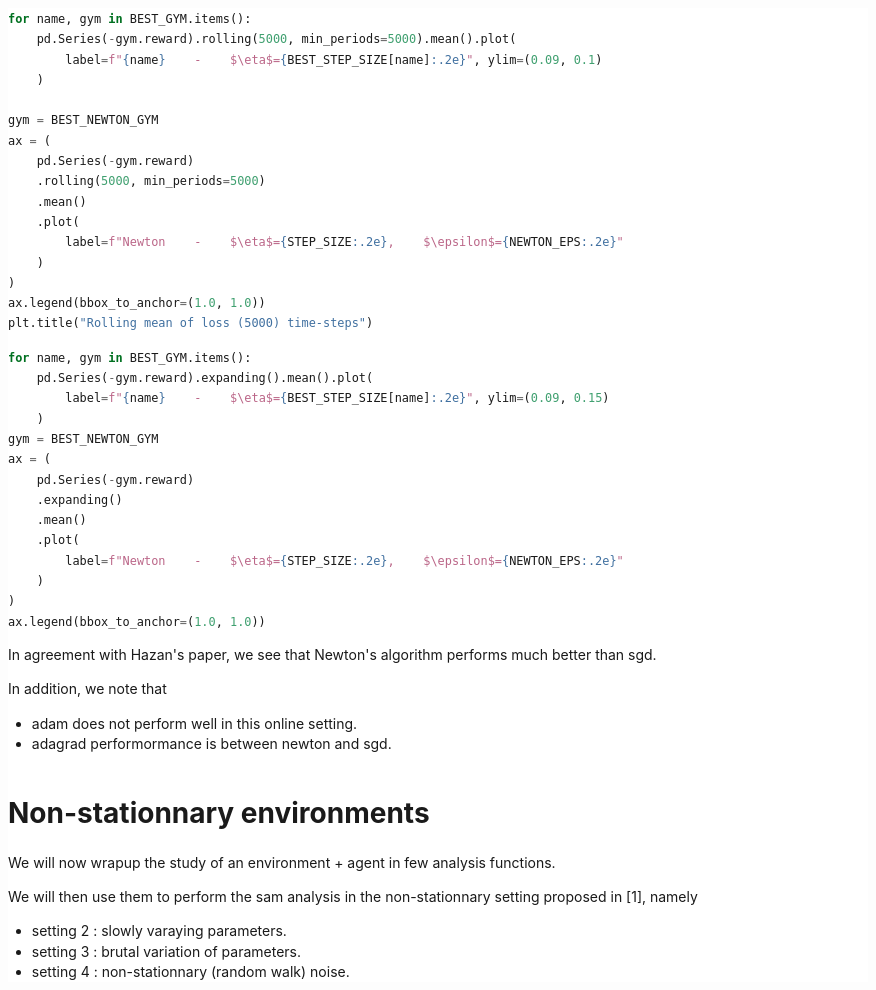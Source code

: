 ```python
for name, gym in BEST_GYM.items():
    pd.Series(-gym.reward).rolling(5000, min_periods=5000).mean().plot(
        label=f"{name}    -    $\eta$={BEST_STEP_SIZE[name]:.2e}", ylim=(0.09, 0.1)
    )

gym = BEST_NEWTON_GYM
ax = (
    pd.Series(-gym.reward)
    .rolling(5000, min_periods=5000)
    .mean()
    .plot(
        label=f"Newton    -    $\eta$={STEP_SIZE:.2e},    $\epsilon$={NEWTON_EPS:.2e}"
    )
)
ax.legend(bbox_to_anchor=(1.0, 1.0))
plt.title("Rolling mean of loss (5000) time-steps")
```

```python
for name, gym in BEST_GYM.items():
    pd.Series(-gym.reward).expanding().mean().plot(
        label=f"{name}    -    $\eta$={BEST_STEP_SIZE[name]:.2e}", ylim=(0.09, 0.15)
    )
gym = BEST_NEWTON_GYM
ax = (
    pd.Series(-gym.reward)
    .expanding()
    .mean()
    .plot(
        label=f"Newton    -    $\eta$={STEP_SIZE:.2e},    $\epsilon$={NEWTON_EPS:.2e}"
    )
)
ax.legend(bbox_to_anchor=(1.0, 1.0))
```


In agreement with Hazan's paper, we see that Newton's algorithm performs much better than sgd.

In addition, we note that
- adam does not perform well in this online setting.
- adagrad performormance is between newton and sgd.


# Non-stationnary environments



We will now wrapup the study of an environment + agent in few analysis functions.

We will then use them to perform the sam analysis in the non-stationnary setting proposed in [1], namely
- setting 2 : slowly varaying parameters.
- setting 3 : brutal variation of parameters.
- setting 4 : non-stationnary (random walk) noise.
